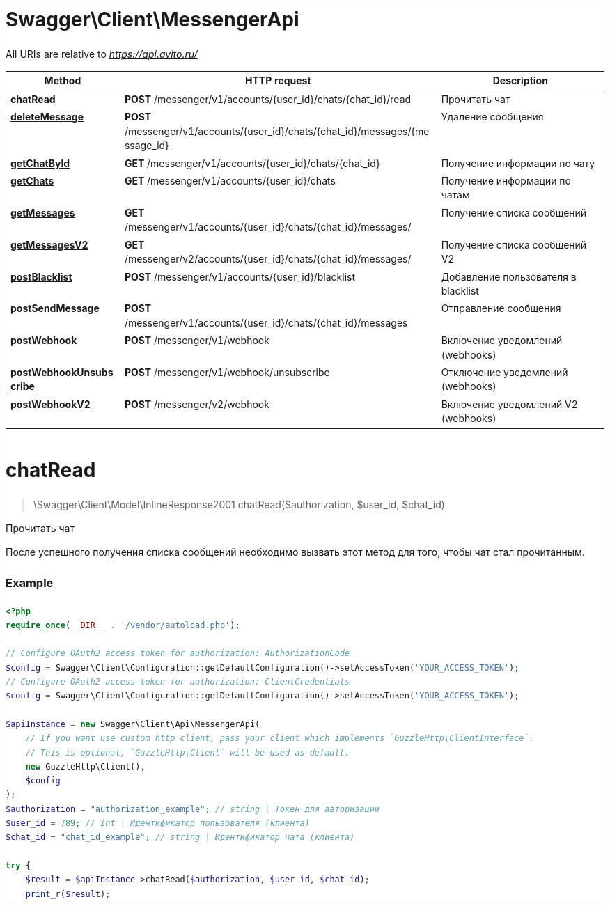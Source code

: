 # Swagger\Client\MessengerApi

All URIs are relative to *https://api.avito.ru/*

Method | HTTP request | Description
------------- | ------------- | -------------
[**chatRead**](MessengerApi.md#chatread) | **POST** /messenger/v1/accounts/{user_id}/chats/{chat_id}/read | Прочитать чат
[**deleteMessage**](MessengerApi.md#deletemessage) | **POST** /messenger/v1/accounts/{user_id}/chats/{chat_id}/messages/{message_id} | Удаление сообщения
[**getChatById**](MessengerApi.md#getchatbyid) | **GET** /messenger/v1/accounts/{user_id}/chats/{chat_id} | Получение информации по чату
[**getChats**](MessengerApi.md#getchats) | **GET** /messenger/v1/accounts/{user_id}/chats | Получение информации по чатам
[**getMessages**](MessengerApi.md#getmessages) | **GET** /messenger/v1/accounts/{user_id}/chats/{chat_id}/messages/ | Получение списка сообщений
[**getMessagesV2**](MessengerApi.md#getmessagesv2) | **GET** /messenger/v2/accounts/{user_id}/chats/{chat_id}/messages/ | Получение списка сообщений V2
[**postBlacklist**](MessengerApi.md#postblacklist) | **POST** /messenger/v1/accounts/{user_id}/blacklist | Добавление пользователя в blacklist
[**postSendMessage**](MessengerApi.md#postsendmessage) | **POST** /messenger/v1/accounts/{user_id}/chats/{chat_id}/messages | Отправление сообщения
[**postWebhook**](MessengerApi.md#postwebhook) | **POST** /messenger/v1/webhook | Включение уведомлений (webhooks)
[**postWebhookUnsubscribe**](MessengerApi.md#postwebhookunsubscribe) | **POST** /messenger/v1/webhook/unsubscribe | Отключение уведомлений (webhooks)
[**postWebhookV2**](MessengerApi.md#postwebhookv2) | **POST** /messenger/v2/webhook | Включение уведомлений V2 (webhooks)

# **chatRead**
> \Swagger\Client\Model\InlineResponse2001 chatRead($authorization, $user_id, $chat_id)

Прочитать чат

После успешного получения списка сообщений необходимо вызвать этот метод для того, чтобы чат стал прочитанным.

### Example
```php
<?php
require_once(__DIR__ . '/vendor/autoload.php');

// Configure OAuth2 access token for authorization: AuthorizationCode
$config = Swagger\Client\Configuration::getDefaultConfiguration()->setAccessToken('YOUR_ACCESS_TOKEN');
// Configure OAuth2 access token for authorization: ClientCredentials
$config = Swagger\Client\Configuration::getDefaultConfiguration()->setAccessToken('YOUR_ACCESS_TOKEN');

$apiInstance = new Swagger\Client\Api\MessengerApi(
    // If you want use custom http client, pass your client which implements `GuzzleHttp\ClientInterface`.
    // This is optional, `GuzzleHttp\Client` will be used as default.
    new GuzzleHttp\Client(),
    $config
);
$authorization = "authorization_example"; // string | Токен для авторизации
$user_id = 789; // int | Идентификатор пользователя (клиента)
$chat_id = "chat_id_example"; // string | Идентификатор чата (клиента)

try {
    $result = $apiInstance->chatRead($authorization, $user_id, $chat_id);
    print_r($result);
```